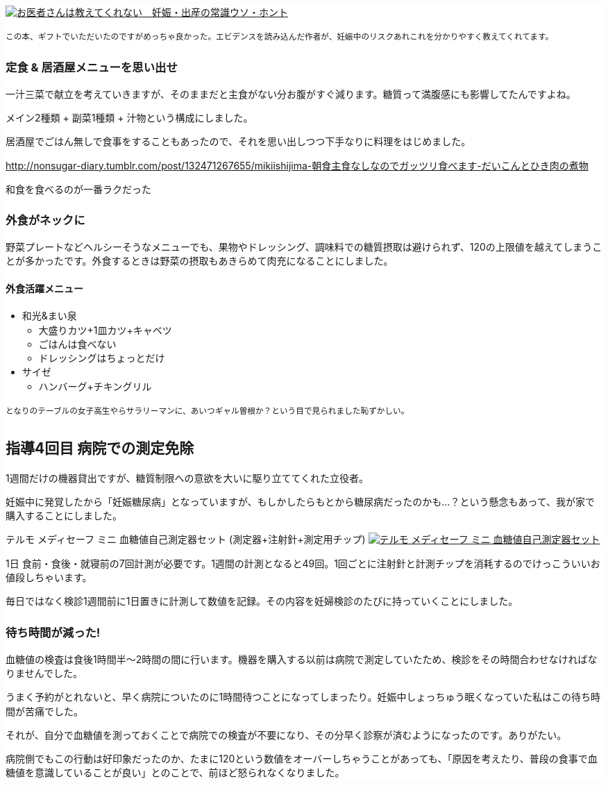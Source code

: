 <a href="http://www.amazon.co.jp/exec/obidos/ASIN/B00OGYNV0W/fastfargroove-22/"><img src="http://ecx.images-amazon.com/images/I/51rT1xhJR1L._SY400_.jpg" style="border: none;" alt="お医者さんは教えてくれない　妊娠・出産の常識ウソ・ホント" /></a>

<small>この本、ギフトでいただいたのですがめっちゃ良かった。エビデンスを読み込んだ作者が、妊娠中のリスクあれこれを分かりやすく教えてくれてます。</small>

### 定食 & 居酒屋メニューを思い出せ
一汁三菜で献立を考えていきますが、そのままだと主食がない分お腹がすぐ減ります。糖質って満腹感にも影響してたんですよね。

メイン2種類 + 副菜1種類 + 汁物という構成にしました。

居酒屋でごはん無しで食事をすることもあったので、それを思い出しつつ下手なりに料理をはじめました。

 <div class="tumblr-post" data-href="https://embed.tumblr.com/embed/post/YqAzfaGPv2LGBkan4yHI6A/132471267655" data-did="833257931363e16c716e7508ef69e5ef73017bac"><a href="http://nonsugar-diary.tumblr.com/post/132471267655/mikiishijima-朝食主食なしなのでガッツリ食べます-だいこんとひき肉の煮物">http://nonsugar-diary.tumblr.com/post/132471267655/mikiishijima-朝食主食なしなのでガッツリ食べます-だいこんとひき肉の煮物</a></div>  <script async src="https://secure.assets.tumblr.com/post.js"></script>

和食を食べるのが一番ラクだった

### 外食がネックに
野菜プレートなどヘルシーそうなメニューでも、果物やドレッシング、調味料での糖質摂取は避けられず、120の上限値を越えてしまうことが多かったです。外食するときは野菜の摂取もあきらめて肉充になることにしました。

#### 外食活躍メニュー

* 和光&まい泉
	* 大盛りカツ+1皿カツ+キャベツ
	* ごはんは食べない
	* ドレッシングはちょっとだけ
* サイゼ
	* ハンバーグ+チキングリル

<small>となりのテーブルの女子高生やらサラリーマンに、あいつギャル曽根か？という目で見られました恥ずかしい。</small>

## 指導4回目 病院での測定免除

1週間だけの機器貸出ですが、糖質制限への意欲を大いに駆り立ててくれた立役者。

妊娠中に発覚したから「妊娠糖尿病」となっていますが、もしかしたらもとから糖尿病だったのかも…？という懸念もあって、我が家で購入することにしました。

テルモ メディセーフ ミニ 血糖値自己測定器セット (測定器+注射針+測定用チップ)
<a href="http://www.amazon.co.jp/exec/obidos/ASIN/B008EP4LH6/fastfargroove-22"><img src="http://ecx.images-amazon.com/images/I/41UwzAavnXL._SY400_.jpg" style="border: none;" alt="テルモ メディセーフ ミニ 血糖値自己測定器セット" /></a>

1日 食前・食後・就寝前の7回計測が必要です。1週間の計測となると49回。1回ごとに注射針と計測チップを消耗するのでけっこういいお値段しちゃいます。

毎日ではなく検診1週間前に1日置きに計測して数値を記録。その内容を妊婦検診のたびに持っていくことにしました。

### 待ち時間が減った!
血糖値の検査は食後1時間半〜2時間の間に行います。機器を購入する以前は病院で測定していたため、検診をその時間合わせなければなりませんでした。

うまく予約がとれないと、早く病院についたのに1時間待つことになってしまったり。妊娠中しょっちゅう眠くなっていた私はこの待ち時間が苦痛でした。

それが、自分で血糖値を測っておくことで病院での検査が不要になり、その分早く診察が済むようになったのです。ありがたい。

病院側でもこの行動は好印象だったのか、たまに120という数値をオーバーしちゃうことがあっても、「原因を考えたり、普段の食事で血糖値を意識していることが良い」とのことで、前ほど怒られなくなりました。
